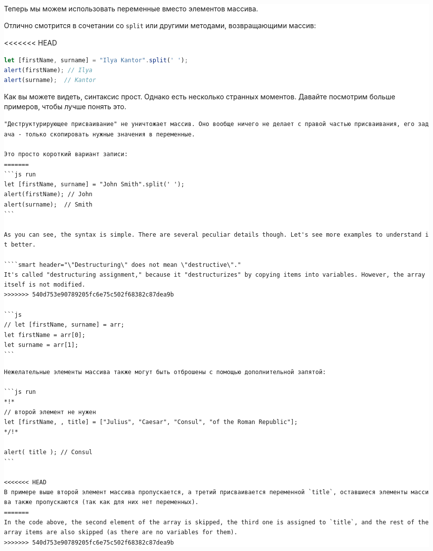 Теперь мы можем использовать переменные вместо элементов массива.

Отлично смотрится в сочетании со `split` или другими методами, возвращающими массив:

<<<<<<< HEAD
```js
let [firstName, surname] = "Ilya Kantor".split(' ');
alert(firstName); // Ilya
alert(surname);  // Kantor
```

Как вы можете видеть, синтаксис прост. Однако есть несколько странных моментов. Давайте посмотрим больше примеров, чтобы лучше понять это.

````smart header="\"Деструктуризация\" не означает \"разрушение\"."
"Деструктурирующее присваивание" не уничтожает массив. Оно вообще ничего не делает с правой частью присваивания, его задача - только скопировать нужные значения в переменные.

Это просто короткий вариант записи:
=======
```js run
let [firstName, surname] = "John Smith".split(' ');
alert(firstName); // John
alert(surname);  // Smith
```

As you can see, the syntax is simple. There are several peculiar details though. Let's see more examples to understand it better.

````smart header="\"Destructuring\" does not mean \"destructive\"."
It's called "destructuring assignment," because it "destructurizes" by copying items into variables. However, the array itself is not modified.
>>>>>>> 540d753e90789205fc6e75c502f68382c87dea9b

```js
// let [firstName, surname] = arr;
let firstName = arr[0];
let surname = arr[1];
```
````

````smart header="Пропускайте элементы, используя запятые"
Нежелательные элементы массива также могут быть отброшены с помощью дополнительной запятой:

```js run
*!*
// второй элемент не нужен
let [firstName, , title] = ["Julius", "Caesar", "Consul", "of the Roman Republic"];
*/!*

alert( title ); // Consul
```

<<<<<<< HEAD
В примере выше второй элемент массива пропускается, а третий присваивается переменной `title`, оставшиеся элементы массива также пропускаются (так как для них нет переменных).
=======
In the code above, the second element of the array is skipped, the third one is assigned to `title`, and the rest of the array items are also skipped (as there are no variables for them).
>>>>>>> 540d753e90789205fc6e75c502f68382c87dea9b
````
